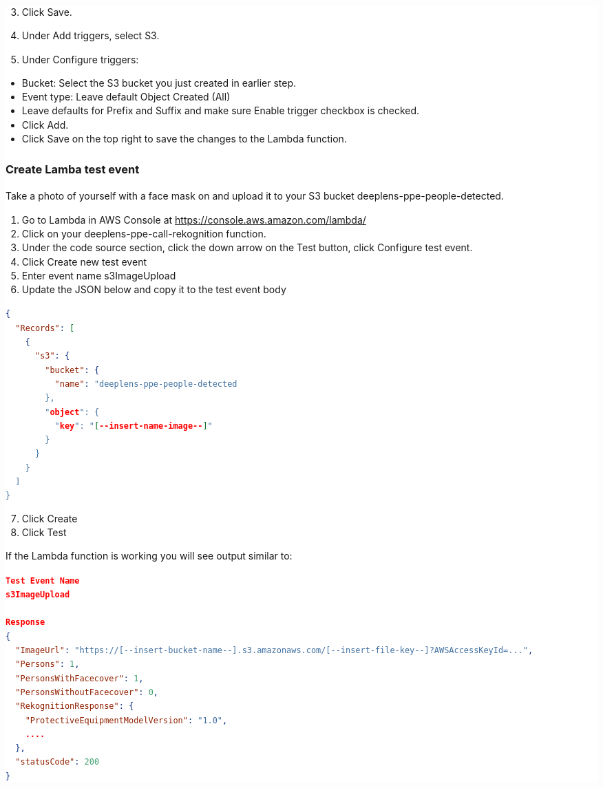 ```python
```

3. Click Save.

1. Under Add triggers, select S3.
2. Under Configure triggers:

* Bucket: Select the S3 bucket you just created in earlier step.
* Event type: Leave default Object Created (All)
* Leave defaults for Prefix and Suffix and make sure Enable trigger checkbox is checked.
* Click Add.
* Click Save on the top right to save the changes to the Lambda function.

### Create Lamba test event

Take a photo of yourself with a face mask on and upload it to your S3 bucket deeplens-ppe-people-detected.


1. Go to Lambda in AWS Console at https://console.aws.amazon.com/lambda/
2. Click on your deeplens-ppe-call-rekognition function.
3. Under the code source section, click the down arrow on the Test button, click Configure test event.
4. Click Create new test event
5. Enter event name s3ImageUpload
6. Update the JSON below and copy it to the test event body

```json
{
  "Records": [
    {
      "s3": {
        "bucket": {
          "name": "deeplens-ppe-people-detected
        },
        "object": {
          "key": "[--insert-name-image--]"
        }
      }
    }
  ]
}
```

7. Click Create
8. Click Test

If the Lambda function is working you will see output similar to:

```json
Test Event Name
s3ImageUpload

Response
{
  "ImageUrl": "https://[--insert-bucket-name--].s3.amazonaws.com/[--insert-file-key--]?AWSAccessKeyId=...",
  "Persons": 1,
  "PersonsWithFacecover": 1,
  "PersonsWithoutFacecover": 0,
  "RekognitionResponse": {
    "ProtectiveEquipmentModelVersion": "1.0",
    ....
  },
  "statusCode": 200
}
```
